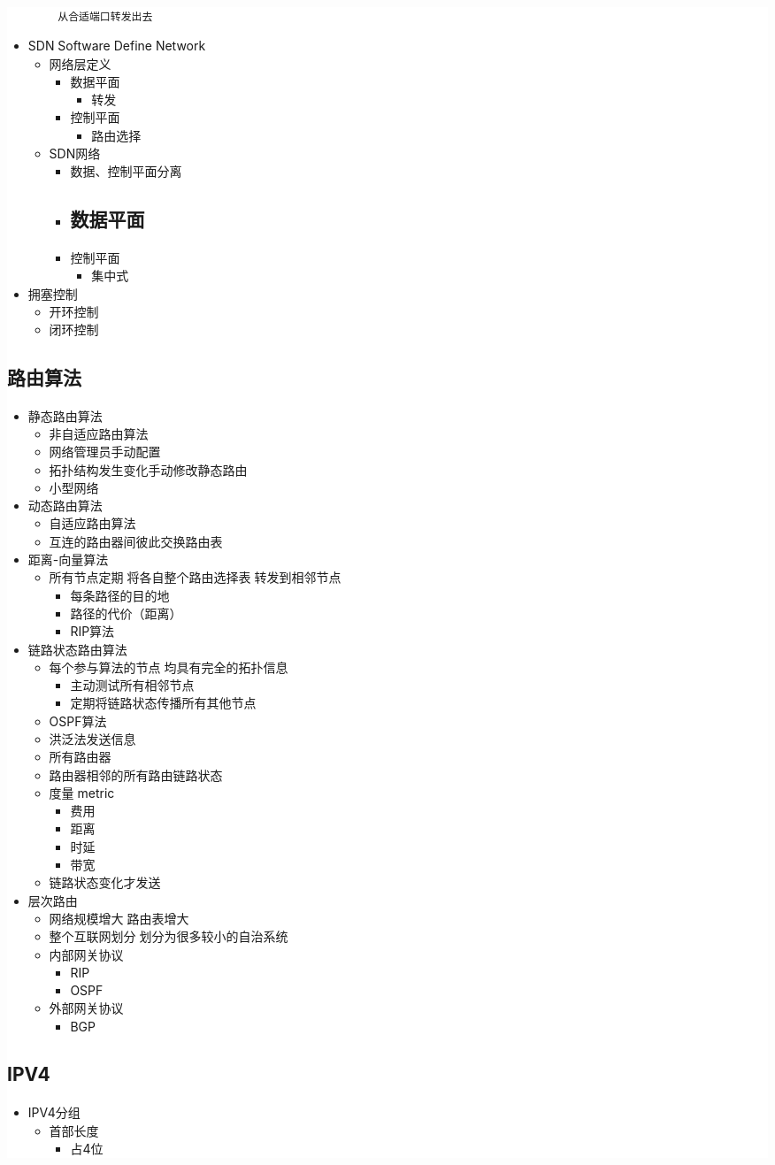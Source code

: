             从合适端口转发出去
- SDN Software Define Network
    - 网络层定义
        - 数据平面
            - 转发
        - 控制平面
            - 路由选择
    - SDN网络
        - 数据、控制平面分离
        - 数据平面
            - 
        - 控制平面
            - 集中式
- 拥塞控制
    - 开环控制
    - 闭环控制

## 路由算法
- 静态路由算法
    - 非自适应路由算法
    - 网络管理员手动配置
    - 拓扑结构发生变化手动修改静态路由
    - 小型网络
- 动态路由算法
    - 自适应路由算法
    - 互连的路由器间彼此交换路由表
- 距离-向量算法
    - 所有节点定期
        将各自整个路由选择表
        转发到相邻节点
        - 每条路径的目的地
        - 路径的代价（距离）
        - RIP算法
- 链路状态路由算法
    - 每个参与算法的节点
        均具有完全的拓扑信息
        - 主动测试所有相邻节点
        - 定期将链路状态传播所有其他节点
    - OSPF算法
    - 洪泛法发送信息
    - 所有路由器
    - 路由器相邻的所有路由链路状态
    - 度量 metric
        - 费用
        - 距离
        - 时延
        - 带宽
    - 链路状态变化才发送
- 层次路由
    - 网络规模增大
        路由表增大
    - 整个互联网划分
        划分为很多较小的自治系统
    - 内部网关协议
        - RIP
        - OSPF
    - 外部网关协议
        - BGP
## IPV4
- IPV4分组
    - 首部长度
        - 占4位